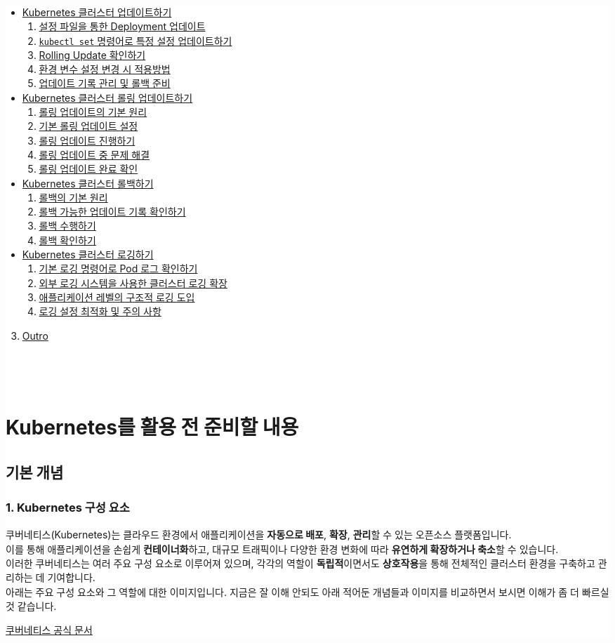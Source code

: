    - [Kubernetes 클러스터 업데이트하기](#4-kubernetes-클러스터-업데이트하기)
     1. [설정 파일을 통한 Deployment 업데이트](#4-1-설정-파일을-통한-deployment-업데이트)
     2. [`kubectl set` 명령어로 특정 설정 업데이트하기](#4-2-kubectl-set-명령어로-특정-설정-업데이트하기)
     3. [Rolling Update 확인하기](#4-3-rolling-update-확인하기)
     4. [환경 변수 설정 변경 시 적용방법](#4-4-환경-변수-설정-변경-시-적용방법)
     5. [업데이트 기록 관리 및 롤백 준비](#4-5-업데이트-기록-관리-및-롤백-준비)
   - [Kubernetes 클러스터 롤링 업데이트하기](#5-kubernetes-클러스터-롤링-업데이트하기)
     1. [롤링 업데이트의 기본 원리](#5-1-롤링-업데이트의-기본-원리)
     2. [기본 롤링 업데이트 설정](#5-2-기본-롤링-업데이트-설정)
     3. [롤링 업데이트 진행하기](#5-3-롤링-업데이트-진행하기)
     4. [롤링 업데이트 중 문제 해결](#5-4-롤링-업데이트-중-문제-해결)
     5. [롤링 업데이트 완료 확인](#5-5-롤링-업데이트-완료-확인)
   - [Kubernetes 클러스터 롤백하기](#6-kubernetes-클러스터-롤백하기)
     1. [롤백의 기본 원리](#6-1-롤백의-기본-원리)
     2. [롤백 가능한 업데이트 기록 확인하기](#6-2-롤백-가능한-업데이트-기록-확인하기)
     3. [롤백 수행하기](#6-3-롤백-수행하기)
     4. [롤백 확인하기](#6-4-롤백-확인하기)
   - [Kubernetes 클러스터 로깅하기](#7-kubernetes-클러스터-로깅하기)
     1. [기본 로깅 명령어로 Pod 로그 확인하기](#7-1-기본-로깅-명령어로-pod-로그-확인하기)
     2. [외부 로깅 시스템을 사용한 클러스터 로깅 확장](#7-2-외부-로깅-시스템을-사용한-클러스터-로깅-확장)
     3. [애플리케이션 레벨의 구조적 로깅 도입](#7-3-애플리케이션-레벨의-구조적-로깅-도입)
     4. [로깅 설정 최적화 및 주의 사항](#7-4-로깅-설정-최적화-및-주의-사항)
3. [Outro](#outro)
<br/><br/><br/><br/>

# Kubernetes를 활용 전 준비할 내용
## 기본 개념
### 1. Kubernetes 구성 요소
쿠버네티스(Kubernetes)는 클라우드 환경에서 애플리케이션을 **자동으로 배포**, **확장**, **관리**할 수 있는 오픈소스 플랫폼입니다.<br/>
이를 통해 애플리케이션을 손쉽게 **컨테이너화**하고, 대규모 트래픽이나 다양한 환경 변화에 따라 **유연하게 확장하거나 축소**할 수 있습니다.<br/>
이러한 쿠버네티스는 여러 주요 구성 요소로 이루어져 있으며, 각각의 역할이 **독립적**이면서도 **상호작용**을 통해 전체적인 클러스터 환경을 구축하고 관리하는 데 기여합니다.<br/>
아래는 주요 구성 요소와 그 역할에 대한 이미지입니다. 지금은 잘 이해 안되도 아래 적어둔 개념들과 이미지를 비교하면서 보시면 이해가 좀 더 빠르실 것 같습니다.

[쿠버네티스 공식 문서](https://kubernetes.io/docs/concepts/architecture/)
